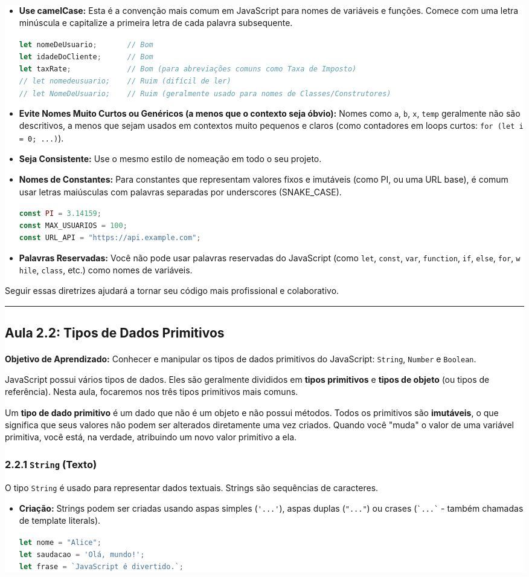 *   **Use camelCase:** Esta é a convenção mais comum em JavaScript para nomes de variáveis e funções. Comece com uma letra minúscula e capitalize a primeira letra de cada palavra subsequente.
    ```javascript
    let nomeDeUsuario;       // Bom
    let idadeDoCliente;      // Bom
    let taxRate;             // Bom (para abreviações comuns como Taxa de Imposto)
    // let nomedeusuario;    // Ruim (difícil de ler)
    // let NomeDeUsuario;    // Ruim (geralmente usado para nomes de Classes/Construtores)
    ```

*   **Evite Nomes Muito Curtos ou Genéricos (a menos que o contexto seja óbvio):** Nomes como `a`, `b`, `x`, `temp` geralmente não são descritivos, a menos que sejam usados em contextos muito pequenos e claros (como contadores em loops curtos: `for (let i = 0; ...)`).

*   **Seja Consistente:** Use o mesmo estilo de nomeação em todo o seu projeto.

*   **Nomes de Constantes:** Para constantes que representam valores fixos e imutáveis (como PI, ou uma URL base), é comum usar letras maiúsculas com palavras separadas por underscores (SNAKE_CASE).
    ```javascript
    const PI = 3.14159;
    const MAX_USUARIOS = 100;
    const URL_API = "https://api.example.com";
    ```

*   **Palavras Reservadas:** Você não pode usar palavras reservadas do JavaScript (como `let`, `const`, `var`, `function`, `if`, `else`, `for`, `while`, `class`, etc.) como nomes de variáveis.

Seguir essas diretrizes ajudará a tornar seu código mais profissional e colaborativo.

---

## Aula 2.2: Tipos de Dados Primitivos

**Objetivo de Aprendizado:** Conhecer e manipular os tipos de dados primitivos do JavaScript: `String`, `Number` e `Boolean`.

JavaScript possui vários tipos de dados. Eles são geralmente divididos em **tipos primitivos** e **tipos de objeto** (ou tipos de referência). Nesta aula, focaremos nos três tipos primitivos mais comuns.

Um **tipo de dado primitivo** é um dado que não é um objeto e não possui métodos. Todos os primitivos são **imutáveis**, o que significa que seus valores não podem ser alterados diretamente uma vez criados. Quando você "muda" o valor de uma variável primitiva, você está, na verdade, atribuindo um novo valor primitivo a ela.

### 2.2.1 `String` (Texto)

O tipo `String` é usado para representar dados textuais. Strings são sequências de caracteres.

*   **Criação:** Strings podem ser criadas usando aspas simples (`'...'`), aspas duplas (`"..."`) ou crases (`` `...` `` - também chamadas de template literals).
    ```javascript
    let nome = "Alice";
    let saudacao = 'Olá, mundo!';
    let frase = `JavaScript é divertido.`;
